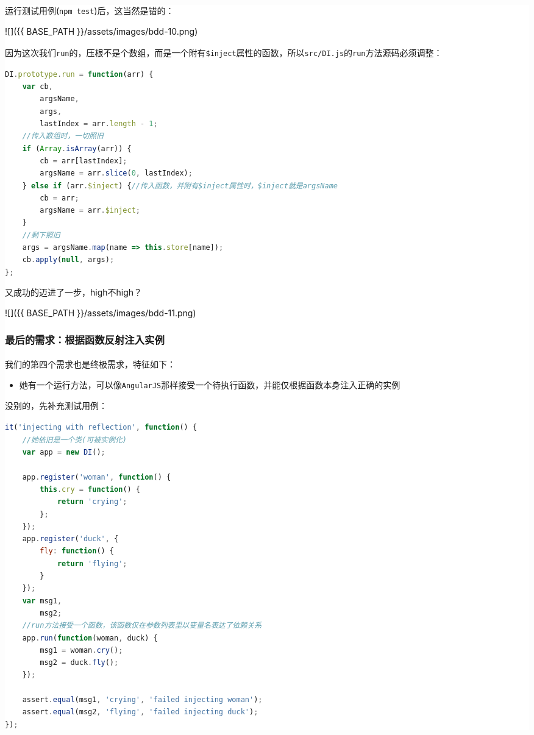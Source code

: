 运行测试用例(`npm test`)后，这当然是错的：

![]({{ BASE_PATH }}/assets/images/bdd-10.png)

因为这次我们`run`的，压根不是个数组，而是一个附有`$inject`属性的函数，所以`src/DI.js`的`run`方法源码必须调整：

```javascript
DI.prototype.run = function(arr) {
    var cb,
        argsName,
        args,
        lastIndex = arr.length - 1;
    //传入数组时，一切照旧
    if (Array.isArray(arr)) {
        cb = arr[lastIndex];
        argsName = arr.slice(0, lastIndex);
    } else if (arr.$inject) {//传入函数，并附有$inject属性时，$inject就是argsName
        cb = arr;
        argsName = arr.$inject;
    }
    //剩下照旧
    args = argsName.map(name => this.store[name]);
    cb.apply(null, args);
};
```

又成功的迈进了一步，high不high？

![]({{ BASE_PATH }}/assets/images/bdd-11.png)

### 最后的需求：根据函数反射注入实例 ###

我们的第四个需求也是终极需求，特征如下：

* 她有一个运行方法，可以像`AngularJS`那样接受一个待执行函数，并能仅根据函数本身注入正确的实例

没别的，先补充测试用例：

```javascript
it('injecting with reflection', function() {
    //她依旧是一个类(可被实例化)
    var app = new DI();

    app.register('woman', function() {
        this.cry = function() {
            return 'crying';
        };
    });
    app.register('duck', {
        fly: function() {
            return 'flying';
        }
    });
    var msg1,
        msg2;
    //run方法接受一个函数，该函数仅在参数列表里以变量名表达了依赖关系
    app.run(function(woman, duck) {
        msg1 = woman.cry();
        msg2 = duck.fly();
    });

    assert.equal(msg1, 'crying', 'failed injecting woman');
    assert.equal(msg2, 'flying', 'failed injecting duck');
});
```
